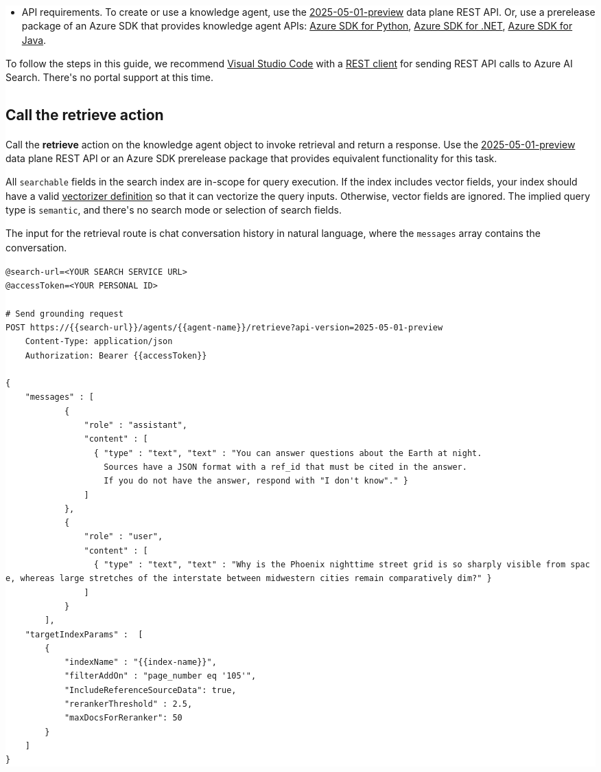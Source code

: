 + API requirements. To create or use a knowledge agent, use the [2025-05-01-preview](/rest/api/searchservice/operation-groups?view=rest-searchservice-2025-05-01-preview&preserve-view=true) data plane REST API. Or, use a prerelease package of an Azure SDK that provides knowledge agent APIs: [Azure SDK for Python](https://github.com/Azure/azure-sdk-for-python/blob/main/sdk/search/azure-search-documents/CHANGELOG.md), [Azure SDK for .NET](https://github.com/Azure/azure-sdk-for-net/blob/main/sdk/search/Azure.Search.Documents/CHANGELOG.md#1170-beta3-2025-03-25), [Azure SDK for Java](https://github.com/Azure/azure-sdk-for-java/blob/main/sdk/search/azure-search-documents/CHANGELOG.md).

To follow the steps in this guide, we recommend [Visual Studio Code](https://code.visualstudio.com/download) with a [REST client](https://marketplace.visualstudio.com/items?itemName=humao.rest-client) for sending REST API calls to Azure AI Search. There's no portal support at this time.

## Call the retrieve action

Call the **retrieve** action on the knowledge agent object to invoke retrieval and return a response. Use the [2025-05-01-preview](/rest/api/searchservice/operation-groups?view=rest-searchservice-2025-05-01-preview&preserve-view=true) data plane REST API or an Azure SDK prerelease package that provides equivalent functionality for this task.

All `searchable` fields in the search index are in-scope for query execution. If the index includes vector fields, your index should have a valid [vectorizer definition](vector-search-how-to-configure-vectorizer.md) so that it can vectorize the query inputs. Otherwise, vector fields are ignored. The implied query type is `semantic`, and there's no search mode or selection of search fields.

The input for the retrieval route is chat conversation history in natural language, where the `messages` array contains the conversation.

```http
@search-url=<YOUR SEARCH SERVICE URL>
@accessToken=<YOUR PERSONAL ID>

# Send grounding request
POST https://{{search-url}}/agents/{{agent-name}}/retrieve?api-version=2025-05-01-preview
    Content-Type: application/json
    Authorization: Bearer {{accessToken}}

{
    "messages" : [
            {
                "role" : "assistant",
                "content" : [
                  { "type" : "text", "text" : "You can answer questions about the Earth at night.
                    Sources have a JSON format with a ref_id that must be cited in the answer.
                    If you do not have the answer, respond with "I don't know"." }
                ]
            },
            {
                "role" : "user",
                "content" : [
                  { "type" : "text", "text" : "Why is the Phoenix nighttime street grid is so sharply visible from space, whereas large stretches of the interstate between midwestern cities remain comparatively dim?" }
                ]
            }
        ],
    "targetIndexParams" :  [
        { 
            "indexName" : "{{index-name}}",
            "filterAddOn" : "page_number eq '105'",
            "IncludeReferenceSourceData": true, 
            "rerankerThreshold" : 2.5,
            "maxDocsForReranker": 50
        } 
    ]
}
```
